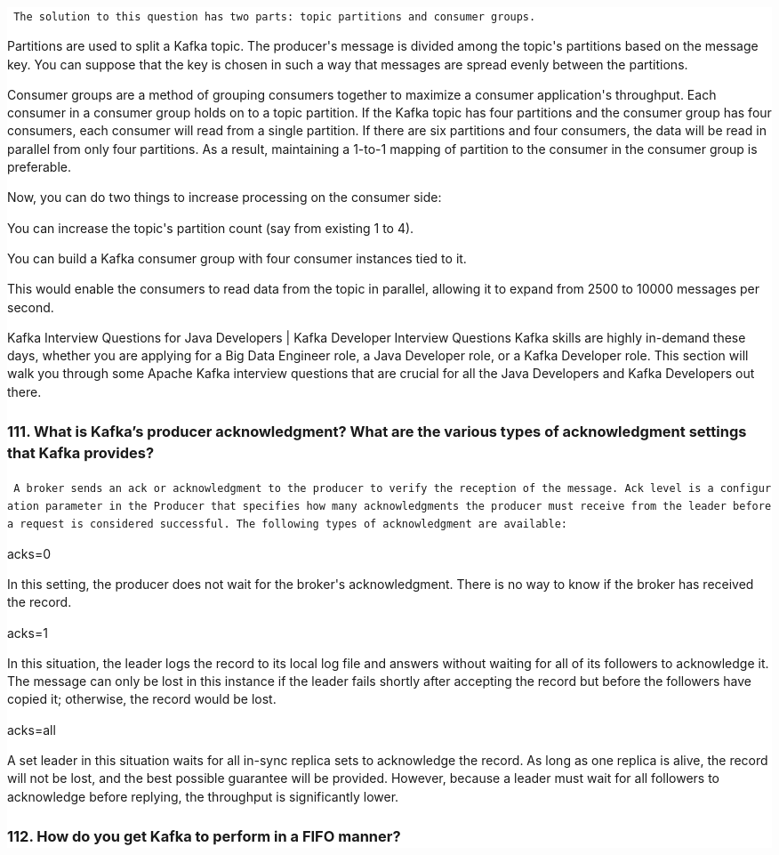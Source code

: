      The solution to this question has two parts: topic partitions and consumer groups.

Partitions are used to split a Kafka topic. The producer's message is divided among the topic's partitions based on the message key. You can suppose that the key is chosen in such a way that messages are spread evenly between the partitions.

Consumer groups are a method of grouping consumers together to maximize a consumer application's throughput. Each consumer in a consumer group holds on to a topic partition. If the Kafka topic has four partitions and the consumer group has four consumers, each consumer will read from a single partition. If there are six partitions and four consumers, the data will be read in parallel from only four partitions. As a result, maintaining a 1-to-1 mapping of partition to the consumer in the consumer group is preferable.

Now, you can do two things to increase processing on the consumer side:

You can increase the topic's partition count (say from existing 1 to 4).

You can build a Kafka consumer group with four consumer instances tied to it.

This would enable the consumers to read data from the topic in parallel, allowing it to expand from 2500 to 10000 messages per second.

Kafka Interview Questions for Java Developers | Kafka Developer Interview Questions
Kafka skills are highly in-demand these days, whether you are applying for a Big Data Engineer role, a Java Developer role, or a Kafka Developer role. This section will walk you through some Apache Kafka interview questions that are crucial for all the Java Developers and Kafka Developers out there.

### 111. What is Kafka’s producer acknowledgment? What are the various types of acknowledgment settings that Kafka provides?

     A broker sends an ack or acknowledgment to the producer to verify the reception of the message. Ack level is a configuration parameter in the Producer that specifies how many acknowledgments the producer must receive from the leader before a request is considered successful. The following types of acknowledgment are available:

acks=0

In this setting, the producer does not wait for the broker's acknowledgment. There is no way to know if the broker has received the record.

acks=1

In this situation, the leader logs the record to its local log file and answers without waiting for all of its followers to acknowledge it. The message can only be lost in this instance if the leader fails shortly after accepting the record but before the followers have copied it; otherwise, the record would be lost.

acks=all

A set leader in this situation waits for all in-sync replica sets to acknowledge the record. As long as one replica is alive, the record will not be lost, and the best possible guarantee will be provided. However, because a leader must wait for all followers to acknowledge before replying, the throughput is significantly lower.

### 112. How do you get Kafka to perform in a FIFO manner?
